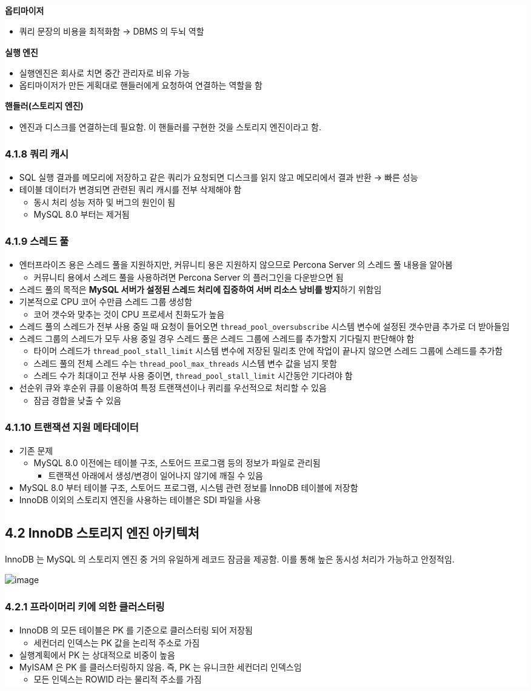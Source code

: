 **옵티마이저**

- 쿼리 문장의 비용을 최적화함 → DBMS 의 두뇌 역할

**실행 엔진**

- 실행엔진은 회사로 치면 중간 관리자로 비유 가능
- 옵티마이저가 만든 게획대로 핸들러에게 요청하여 연결하는 역할을 함

**핸들러(스토리지 엔진)**

- 엔진과 디스크를 연결하는데 필요함. 이 핸들러를 구현한 것을 스토리지 엔진이라고 함.

### 4.1.8 쿼리 캐시

- SQL 실행 결과를 메모리에 저장하고 같은 쿼리가 요청되면 디스크를 읽지 않고 메모리에서 결과 반환 → 빠른 성능
- 테이블 데이터가 변경되면 관련된 쿼리 캐시를 전부 삭제해야 함
    - 동시 처리 성능 저하 및 버그의 원인이 됨
    - MySQL 8.0 부터는 제거됨

### 4.1.9 스레드 풀

- 엔터프라이즈 용은 스레드 풀을 지원하지만, 커뮤니티 용은 지원하지 않으므로 Percona Server 의 스레드 풀 내용을 알아봄
    - 커뮤니티 용에서 스레드 풀을 사용하려면 Percona Server 의 플러그인을 다운받으면 됨
- 스레드 풀의 목적은 **MySQL 서버가 설정된 스레드 처리에 집중하여 서버 리소스 낭비를 방지**하기 위함임
- 기본적으로 CPU 코어 수만큼 스레드 그룹 생성함
    - 코어 갯수와 맞추는 것이 CPU 프로세서 친화도가 높음
- 스레드 풀의 스레드가 전부 사용 중일 때 요청이 들어오면 `thread_pool_oversubscribe` 시스템 변수에 설정된 갯수만큼 추가로 더 받아들임
- 스레드 그룹의 스레드가 모두 사용 중일 경우 스레드 풀은 스레드 그룹에 스레드를 추가할지 기다릴지 판단해야 함
    - 타이머 스레드가 `thread_pool_stall_limit` 시스템 변수에 저장된 밀리초 안에 작업이 끝나지 않으면 스레드 그룹에 스레드를 추가함
    - 스레드 풀의 전체 스레드 수는 `thread_pool_max_threads` 시스템 변수 값을 넘지 못함
    - 스레드 수가 최대이고 전부 사용 중이면, `thread_pool_stall_limit` 시간동안 기다려야 함
- 선순위 큐와 후순위 큐를 이용하여 특정 트랜잭션이나 퀴리를 우선적으로 처리할 수 있음
    - 잠금 경합을 낮출 수 있음

### 4.1.10 트랜잭션 지원 메타데이터

- 기존 문제
    - MySQL 8.0 이전에는 테이블 구조, 스토어드 프로그램 등의 정보가 파일로 관리됨
        - 트랜잭션 아래에서 생성/변경이 일어나지 않기에 깨질 수 있음
- MySQL 8.0 부터 테이블 구조, 스토어드 프로그램, 시스템 관련 정보를 InnoDB 테이블에 저장함
- InnoDB 이외의 스토리지 엔진을 사용하는 테이블은 SDI 파일을 사용

## 4.2 InnoDB 스토리지 엔진 아키텍처

InnoDB 는 MySQL 의 스토리지 엔진 중 거의 유일하게 레코드 잠금을 제공함. 이를 통해 높은 동시성 처리가 가능하고 안정적임.

![image](https://github.com/4k-study/book-Real-MySQL-8.0/assets/82152173/ca27feb6-7a41-4e8e-ab81-133b9d319383)

### 4.2.1 프라이머리 키에 의한 클러스터링

- InnoDB 의 모든 테이블은 PK 를 기준으로 클러스터링 되어 저장됨
    - 세컨더리 인덱스는 PK 값을 논리적 주소로 가짐
- 실행계획에서 PK 는 상대적으로 비중이 높음
- MyISAM 은 PK 를 클러스터링하지 않음. 즉, PK 는 유니크한 세컨더리 인덱스임
    - 모든 인덱스는 ROWID 라는 물리적 주소를 가짐
